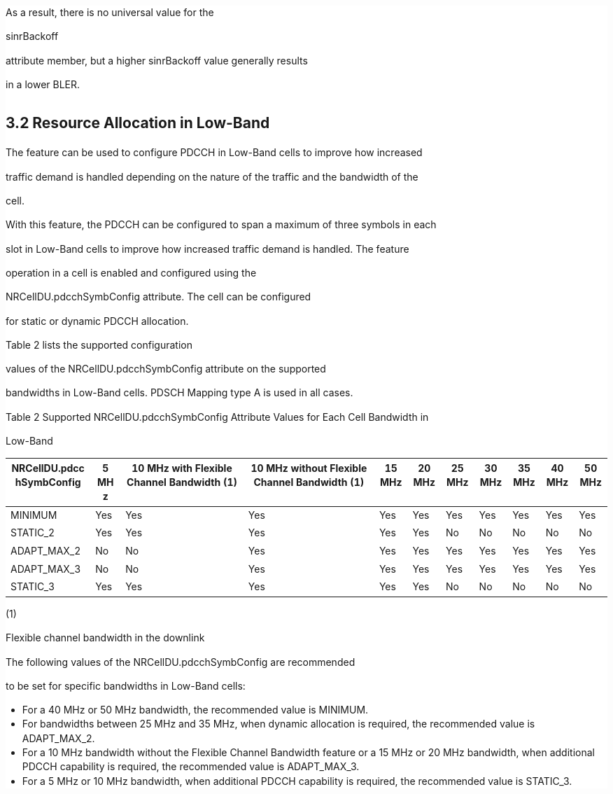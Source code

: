 As a result, there is no universal value for the

sinrBackoff

attribute member, but a higher sinrBackoff value generally results

in a lower BLER.

## 3.2 Resource Allocation in Low-Band

The feature can be used to configure PDCCH in Low-Band cells to improve how increased

traffic demand is handled depending on the nature of the traffic and the bandwidth of the

cell.

With this feature, the PDCCH can be configured to span a maximum of three symbols in each

slot in Low-Band cells to improve how increased traffic demand is handled. The feature

operation in a cell is enabled and configured using the

NRCellDU.pdcchSymbConfig attribute. The cell can be configured

for static or dynamic PDCCH allocation.

Table 2 lists the supported configuration

values of the NRCellDU.pdcchSymbConfig attribute on the supported

bandwidths in Low-Band cells. PDSCH Mapping type A is used in all cases.

Table 2   Supported NRCellDU.pdcchSymbConfig Attribute Values for Each Cell Bandwidth in

Low-Band

| NRCellDU.pdcchSymbConfig   | 5 MHz   | 10 MHz with Flexible Channel Bandwidth  (1)   | 10 MHz without Flexible Channel Bandwidth  (1)   | 15 MHz   | 20 MHz   | 25 MHz   | 30 MHz   | 35 MHz   | 40 MHz   | 50 MHz   |
|----------------------------|---------|-----------------------------------------------|--------------------------------------------------|----------|----------|----------|----------|----------|----------|----------|
| MINIMUM                    | Yes     | Yes                                           | Yes                                              | Yes      | Yes      | Yes      | Yes      | Yes      | Yes      | Yes      |
| STATIC_2                   | Yes     | Yes                                           | Yes                                              | Yes      | Yes      | No       | No       | No       | No       | No       |
| ADAPT_MAX_2                | No      | No                                            | Yes                                              | Yes      | Yes      | Yes      | Yes      | Yes      | Yes      | Yes      |
| ADAPT_MAX_3                | No      | No                                            | Yes                                              | Yes      | Yes      | Yes      | Yes      | Yes      | Yes      | Yes      |
| STATIC_3                   | Yes     | Yes                                           | Yes                                              | Yes      | Yes      | No       | No       | No       | No       | No       |

(1)

Flexible channel bandwidth in the downlink

The following values of the NRCellDU.pdcchSymbConfig are recommended

to be set for specific bandwidths in Low-Band cells:

- For a 40 MHz or 50 MHz bandwidth, the recommended value is MINIMUM.
- For bandwidths between 25 MHz and 35 MHz, when dynamic allocation is required, the recommended value is ADAPT\_MAX\_2.
- For a 10 MHz bandwidth without the Flexible Channel Bandwidth feature or a 15 MHz or 20 MHz bandwidth, when additional PDCCH capability is required, the recommended value is ADAPT\_MAX\_3.
- For a 5 MHz or 10 MHz bandwidth, when additional PDCCH capability is required, the recommended value is STATIC\_3.
